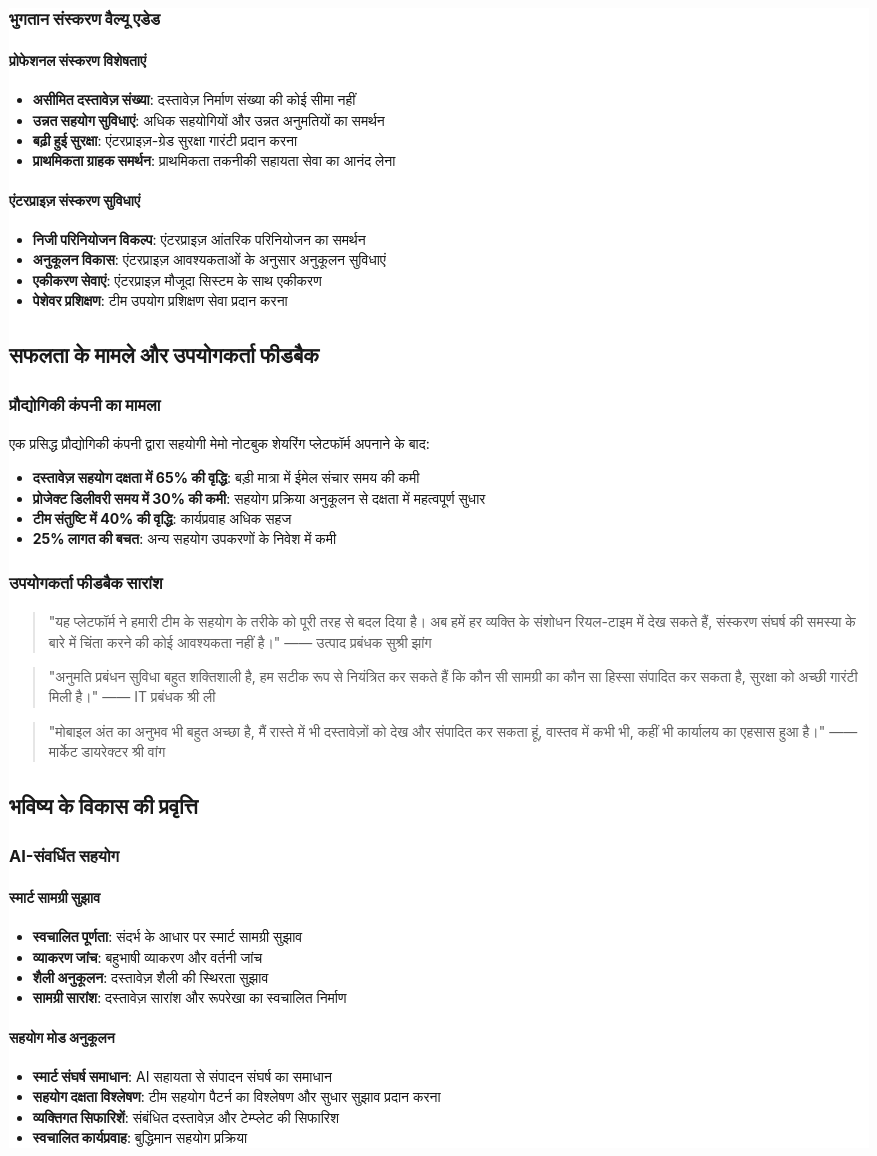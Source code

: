 ### भुगतान संस्करण वैल्यू एडेड

#### प्रोफेशनल संस्करण विशेषताएं
- **असीमित दस्तावेज़ संख्या**: दस्तावेज़ निर्माण संख्या की कोई सीमा नहीं
- **उन्नत सहयोग सुविधाएं**: अधिक सहयोगियों और उन्नत अनुमतियों का समर्थन
- **बढ़ी हुई सुरक्षा**: एंटरप्राइज़-ग्रेड सुरक्षा गारंटी प्रदान करना
- **प्राथमिकता ग्राहक समर्थन**: प्राथमिकता तकनीकी सहायता सेवा का आनंद लेना

#### एंटरप्राइज़ संस्करण सुविधाएं
- **निजी परिनियोजन विकल्प**: एंटरप्राइज़ आंतरिक परिनियोजन का समर्थन
- **अनुकूलन विकास**: एंटरप्राइज़ आवश्यकताओं के अनुसार अनुकूलन सुविधाएं
- **एकीकरण सेवाएं**: एंटरप्राइज़ मौजूदा सिस्टम के साथ एकीकरण
- **पेशेवर प्रशिक्षण**: टीम उपयोग प्रशिक्षण सेवा प्रदान करना

## सफलता के मामले और उपयोगकर्ता फीडबैक

### प्रौद्योगिकी कंपनी का मामला

एक प्रसिद्ध प्रौद्योगिकी कंपनी द्वारा सहयोगी मेमो नोटबुक शेयरिंग प्लेटफॉर्म अपनाने के बाद:

- **दस्तावेज़ सहयोग दक्षता में 65% की वृद्धि**: बड़ी मात्रा में ईमेल संचार समय की कमी
- **प्रोजेक्ट डिलीवरी समय में 30% की कमी**: सहयोग प्रक्रिया अनुकूलन से दक्षता में महत्वपूर्ण सुधार
- **टीम संतुष्टि में 40% की वृद्धि**: कार्यप्रवाह अधिक सहज
- **25% लागत की बचत**: अन्य सहयोग उपकरणों के निवेश में कमी

### उपयोगकर्ता फीडबैक सारांश

> "यह प्लेटफॉर्म ने हमारी टीम के सहयोग के तरीके को पूरी तरह से बदल दिया है। अब हमें हर व्यक्ति के संशोधन रियल-टाइम में देख सकते हैं, संस्करण संघर्ष की समस्या के बारे में चिंता करने की कोई आवश्यकता नहीं है।"
> —— उत्पाद प्रबंधक सुश्री झांग

> "अनुमति प्रबंधन सुविधा बहुत शक्तिशाली है, हम सटीक रूप से नियंत्रित कर सकते हैं कि कौन सी सामग्री का कौन सा हिस्सा संपादित कर सकता है, सुरक्षा को अच्छी गारंटी मिली है।"
> —— IT प्रबंधक श्री ली

> "मोबाइल अंत का अनुभव भी बहुत अच्छा है, मैं रास्ते में भी दस्तावेज़ों को देख और संपादित कर सकता हूं, वास्तव में कभी भी, कहीं भी कार्यालय का एहसास हुआ है।"
> —— मार्केट डायरेक्टर श्री वांग

## भविष्य के विकास की प्रवृत्ति

### AI-संवर्धित सहयोग

#### स्मार्ट सामग्री सुझाव
- **स्वचालित पूर्णता**: संदर्भ के आधार पर स्मार्ट सामग्री सुझाव
- **व्याकरण जांच**: बहुभाषी व्याकरण और वर्तनी जांच
- **शैली अनुकूलन**: दस्तावेज़ शैली की स्थिरता सुझाव
- **सामग्री सारांश**: दस्तावेज़ सारांश और रूपरेखा का स्वचालित निर्माण

#### सहयोग मोड अनुकूलन
- **स्मार्ट संघर्ष समाधान**: AI सहायता से संपादन संघर्ष का समाधान
- **सहयोग दक्षता विश्लेषण**: टीम सहयोग पैटर्न का विश्लेषण और सुधार सुझाव प्रदान करना
- **व्यक्तिगत सिफारिशें**: संबंधित दस्तावेज़ और टेम्प्लेट की सिफारिश
- **स्वचालित कार्यप्रवाह**: बुद्धिमान सहयोग प्रक्रिया
